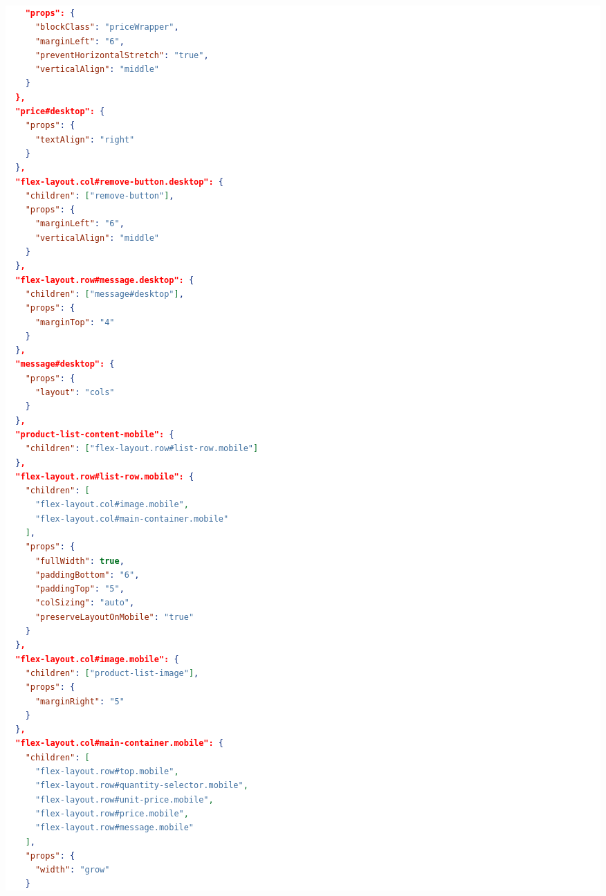 ```json
    "props": {
      "blockClass": "priceWrapper",
      "marginLeft": "6",
      "preventHorizontalStretch": "true",
      "verticalAlign": "middle"
    }
  },
  "price#desktop": {
    "props": {
      "textAlign": "right"
    }
  },
  "flex-layout.col#remove-button.desktop": {
    "children": ["remove-button"],
    "props": {
      "marginLeft": "6",
      "verticalAlign": "middle"
    }
  },
  "flex-layout.row#message.desktop": {
    "children": ["message#desktop"],
    "props": {
      "marginTop": "4"
    }
  },
  "message#desktop": {
    "props": {
      "layout": "cols"
    }
  },
  "product-list-content-mobile": {
    "children": ["flex-layout.row#list-row.mobile"]
  },
  "flex-layout.row#list-row.mobile": {
    "children": [
      "flex-layout.col#image.mobile",
      "flex-layout.col#main-container.mobile"
    ],
    "props": {
      "fullWidth": true,
      "paddingBottom": "6",
      "paddingTop": "5",
      "colSizing": "auto",
      "preserveLayoutOnMobile": "true"
    }
  },
  "flex-layout.col#image.mobile": {
    "children": ["product-list-image"],
    "props": {
      "marginRight": "5"
    }
  },
  "flex-layout.col#main-container.mobile": {
    "children": [
      "flex-layout.row#top.mobile",
      "flex-layout.row#quantity-selector.mobile",
      "flex-layout.row#unit-price.mobile",
      "flex-layout.row#price.mobile",
      "flex-layout.row#message.mobile"
    ],
    "props": {
      "width": "grow"
    }
```